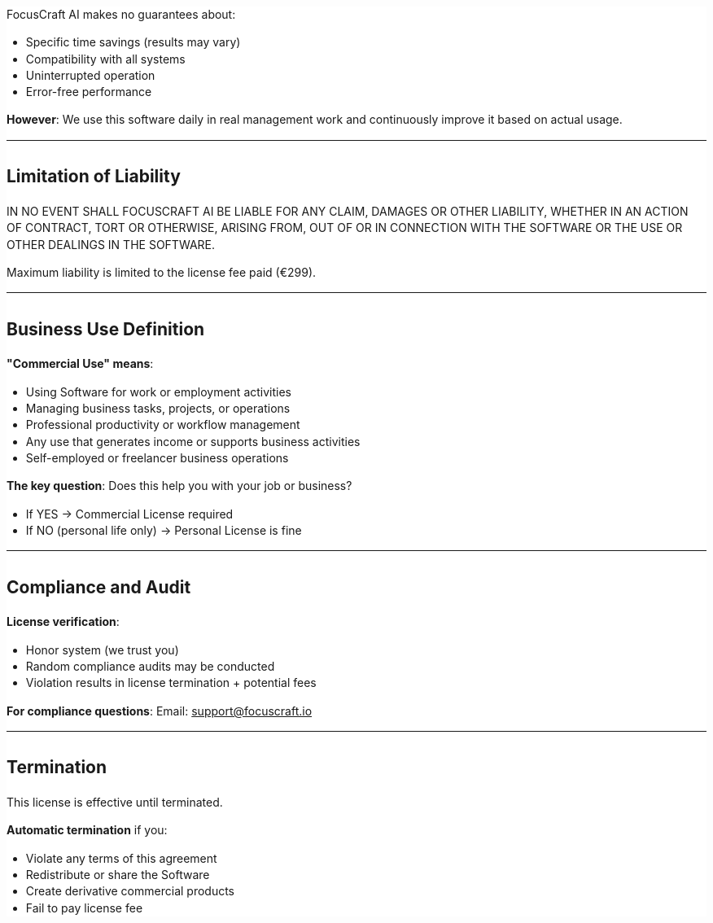 FocusCraft AI makes no guarantees about:
- Specific time savings (results may vary)
- Compatibility with all systems
- Uninterrupted operation
- Error-free performance

**However**: We use this software daily in real management work and continuously improve it based on actual usage.

---

## Limitation of Liability

IN NO EVENT SHALL FOCUSCRAFT AI BE LIABLE FOR ANY CLAIM, DAMAGES OR OTHER LIABILITY, WHETHER IN AN ACTION OF CONTRACT, TORT OR OTHERWISE, ARISING FROM, OUT OF OR IN CONNECTION WITH THE SOFTWARE OR THE USE OR OTHER DEALINGS IN THE SOFTWARE.

Maximum liability is limited to the license fee paid (€299).

---

## Business Use Definition

**"Commercial Use" means**:
- Using Software for work or employment activities
- Managing business tasks, projects, or operations
- Professional productivity or workflow management
- Any use that generates income or supports business activities
- Self-employed or freelancer business operations

**The key question**: Does this help you with your job or business?
- If YES → Commercial License required
- If NO (personal life only) → Personal License is fine

---

## Compliance and Audit

**License verification**:
- Honor system (we trust you)
- Random compliance audits may be conducted
- Violation results in license termination + potential fees

**For compliance questions**:
Email: support@focuscraft.io

---

## Termination

This license is effective until terminated.

**Automatic termination** if you:
- Violate any terms of this agreement
- Redistribute or share the Software
- Create derivative commercial products
- Fail to pay license fee

